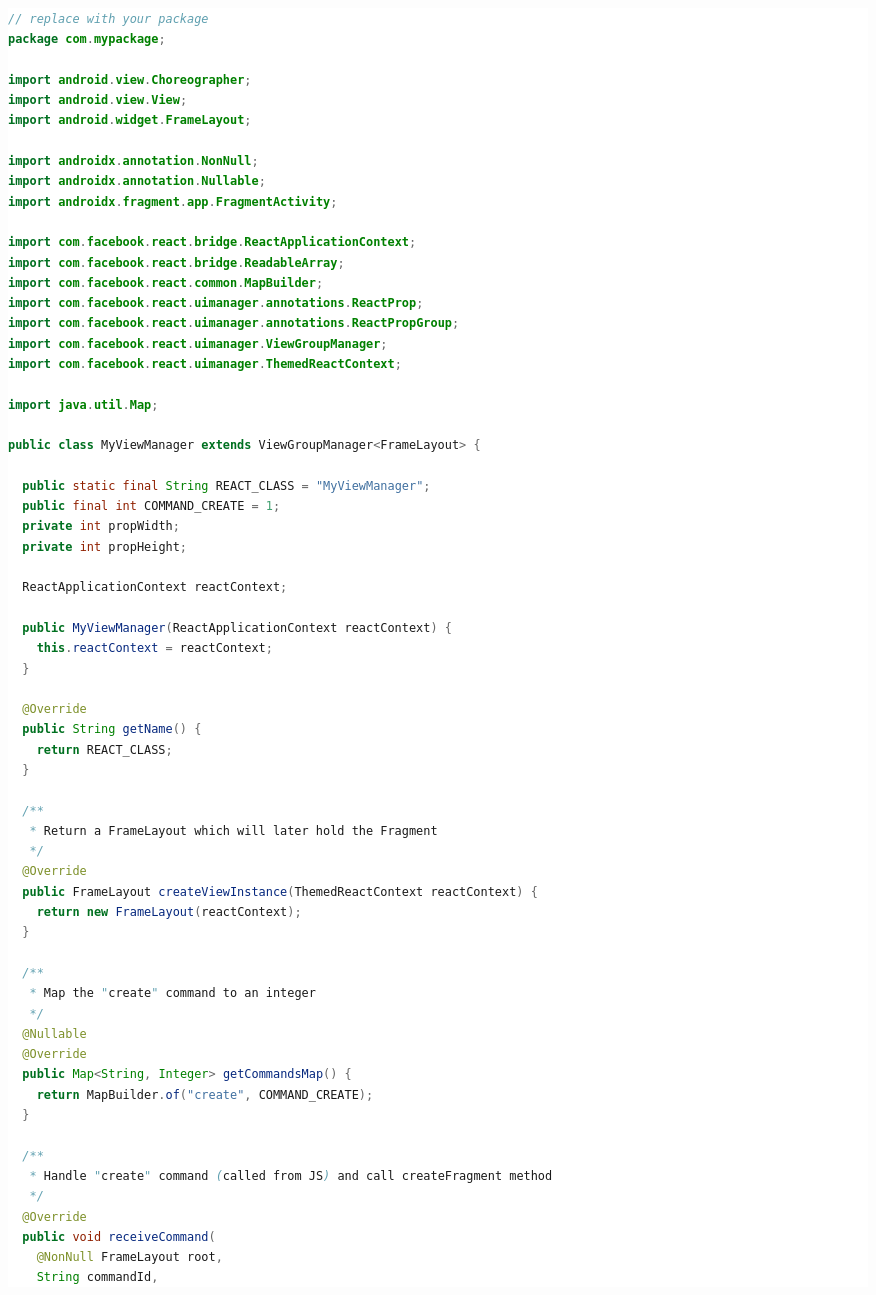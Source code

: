 ```java title="MyViewManager.java"
// replace with your package
package com.mypackage;

import android.view.Choreographer;
import android.view.View;
import android.widget.FrameLayout;

import androidx.annotation.NonNull;
import androidx.annotation.Nullable;
import androidx.fragment.app.FragmentActivity;

import com.facebook.react.bridge.ReactApplicationContext;
import com.facebook.react.bridge.ReadableArray;
import com.facebook.react.common.MapBuilder;
import com.facebook.react.uimanager.annotations.ReactProp;
import com.facebook.react.uimanager.annotations.ReactPropGroup;
import com.facebook.react.uimanager.ViewGroupManager;
import com.facebook.react.uimanager.ThemedReactContext;

import java.util.Map;

public class MyViewManager extends ViewGroupManager<FrameLayout> {

  public static final String REACT_CLASS = "MyViewManager";
  public final int COMMAND_CREATE = 1;
  private int propWidth;
  private int propHeight;

  ReactApplicationContext reactContext;

  public MyViewManager(ReactApplicationContext reactContext) {
    this.reactContext = reactContext;
  }

  @Override
  public String getName() {
    return REACT_CLASS;
  }

  /**
   * Return a FrameLayout which will later hold the Fragment
   */
  @Override
  public FrameLayout createViewInstance(ThemedReactContext reactContext) {
    return new FrameLayout(reactContext);
  }

  /**
   * Map the "create" command to an integer
   */
  @Nullable
  @Override
  public Map<String, Integer> getCommandsMap() {
    return MapBuilder.of("create", COMMAND_CREATE);
  }

  /**
   * Handle "create" command (called from JS) and call createFragment method
   */
  @Override
  public void receiveCommand(
    @NonNull FrameLayout root,
    String commandId,
```